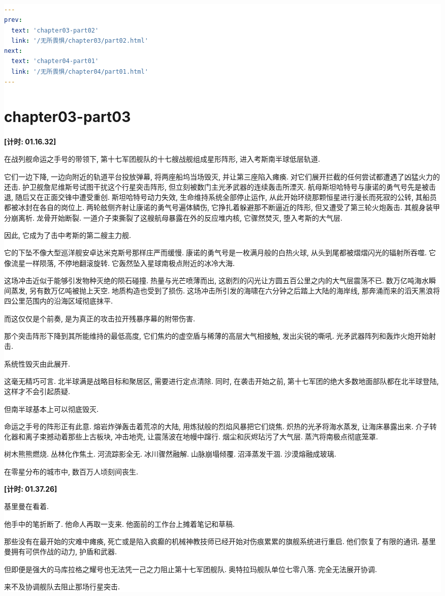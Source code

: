 ```yaml
---
prev:
  text: 'chapter03-part02'
  link: '/无所畏惧/chapter03/part02.html'
next:
  text: 'chapter04-part01'
  link: '/无所畏惧/chapter04/part01.html'
---
```


# chapter03-part03

**[计时: 01.16.32]**

在战列舰命运之手号的带领下, 第十七军团舰队的十七艘战舰组成星形阵形, 进入考斯南半球低层轨道.

它们一边下降, 一边向附近的轨道平台投放弹幕, 将两座船坞当场毁灭, 并让第三座陷入瘫痪. 对它们展开拦截的任何尝试都遭遇了凶猛火力的还击. 护卫舰詹尼维斯号试图干扰这个行星突击阵形, 但立刻被数门主光矛武器的连续轰击所湮灭. 航母斯坦哈特号与康诺的勇气号先是被击退, 随后又在正面交锋中遭受重创. 斯坦哈特号动力失效, 生命维持系统全部停止运作, 从此开始环绕那颗恒星进行漫长而死寂的公转, 其船员都被冰封在各自的岗位上. 两轮舷侧齐射让康诺的勇气号遍体鳞伤, 它挣扎着躲避那不断逼近的阵形, 但又遭受了第三轮火炮轰击. 其舰身装甲分崩离析. 龙骨开始断裂. 一道介子束撕裂了这艘航母暴露在外的反应堆内核, 它骤然焚灭, 堕入考斯的大气层.

因此, 它成为了击中考斯的第二艘主力舰.

它的下坠不像大型巡洋舰安卓达米克斯号那样庄严而缓慢. 康诺的勇气号是一枚满月般的白热火球, 从头到尾都被熠熠闪光的辐射所吞噬. 它像流星一样陨落, 不停地翻滚旋转. 它轰然坠入星球南极点附近的冰冷大海.

这场冲击近似于能够引发物种灭绝的陨石碰撞. 热量与光芒喷薄而出, 这剧烈的闪光让方圆五百公里之内的大气层震荡不已. 数万亿吨海水瞬间蒸发, 另有数万亿吨被抛上天空. 地质构造也受到了损伤. 这场冲击所引发的海啸在六分钟之后踏上大陆的海岸线, 那奔涌而来的滔天黑浪将四公里范围内的沿海区域彻底抹平.

而这仅仅是个前奏, 是为真正的攻击拉开残暴序幕的附带伤害.

那个突击阵形下降到其所能维持的最低高度, 它们焦灼的虚空盾与稀薄的高层大气相接触, 发出尖锐的嘶吼. 光矛武器阵列和轰炸火炮开始射击.

系统性毁灭由此展开.

这毫无精巧可言. 北半球满是战略目标和聚居区, 需要进行定点清除. 同时, 在袭击开始之前, 第十七军团的绝大多数地面部队都在北半球登陆, 这样才不会引起质疑.

但南半球基本上可以彻底毁灭.

命运之手号的阵形正有此意. 熔岩炸弹轰击着荒凉的大陆, 用炼狱般的烈焰风暴把它们烧焦. 炽热的光矛将海水蒸发, 让海床暴露出来. 介子转化器和离子束撼动着那些上古板块, 冲击地壳, 让震荡波在地幔中蹿行. 烟尘和灰烬玷污了大气层. 蒸汽将南极点彻底笼罩.

树木熊熊燃烧. 丛林化作焦土. 河流踪影全无. 冰川骤然融解. 山脉崩塌倾覆. 沼泽蒸发干涸. 沙漠熔融成玻璃.

在零星分布的城市中, 数百万人顷刻间丧生.

**[计时: 01.37.26]**

基里曼在看着.

他手中的笔折断了. 他命人再取一支来. 他面前的工作台上摊着笔记和草稿.

那些没有在最开始的灾难中瘫痪, 死亡或是陷入疯癫的机械神教技师已经开始对伤痕累累的旗舰系统进行重启. 他们恢复了有限的通讯. 基里曼拥有可供作战的动力, 护盾和武器.

但即便是强大的马库拉格之耀号也无法凭一己之力阻止第十七军团舰队. 奥特拉玛舰队单位七零八落. 完全无法展开协调.

来不及协调舰队去阻止那场行星突击.
